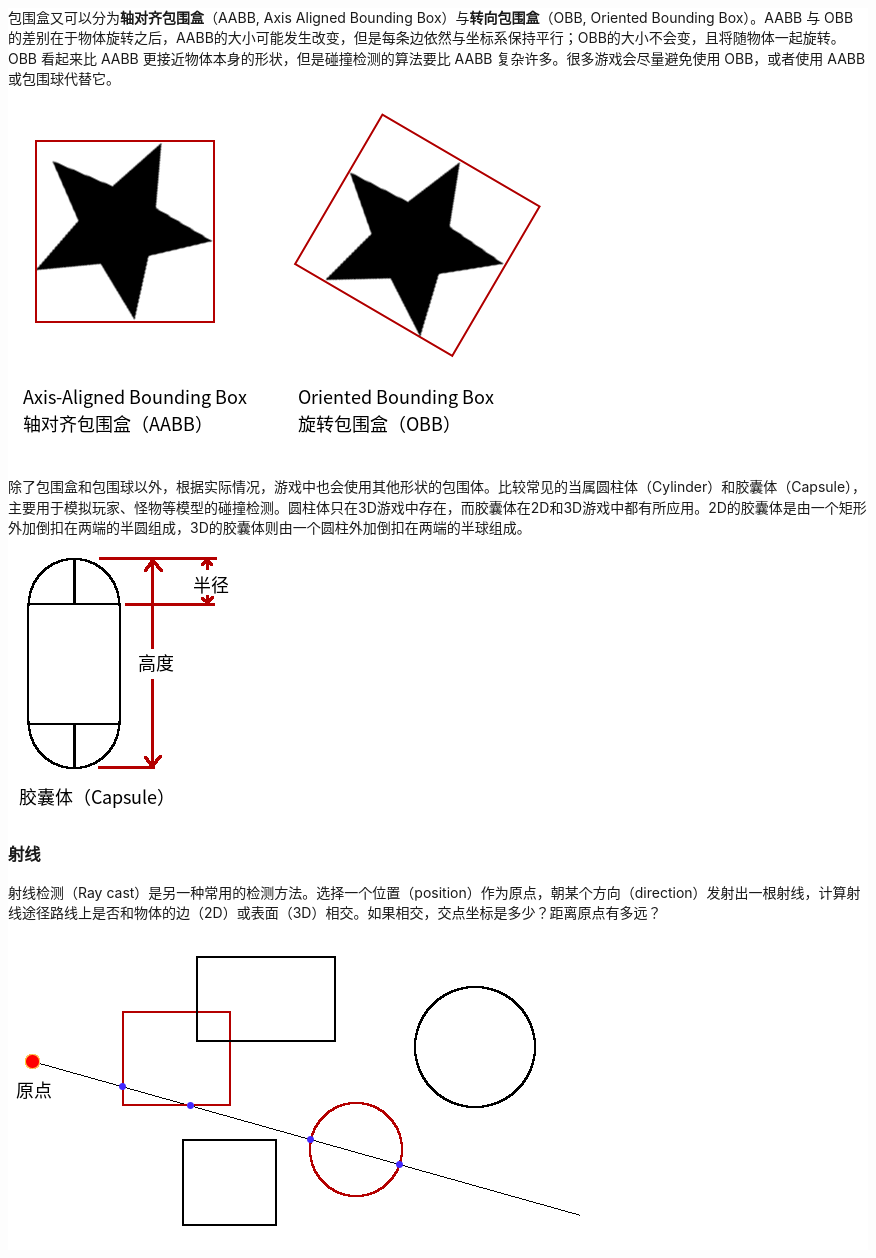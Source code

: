 包围盒又可以分为**轴对齐包围盒**（AABB, Axis Aligned Bounding Box）与**转向包围盒**（OBB, Oriented Bounding Box）。AABB 与 OBB 的差别在于物体旋转之后，AABB的大小可能发生改变，但是每条边依然与坐标系保持平行；OBB的大小不会变，且将随物体一起旋转。OBB 看起来比 AABB 更接近物体本身的形状，但是碰撞检测的算法要比 AABB 复杂许多。很多游戏会尽量避免使用 OBB，或者使用 AABB 或包围球代替它。

![AABB vs OBB](.gitbook/assets/aabb-vs-obb.png)

除了包围盒和包围球以外，根据实际情况，游戏中也会使用其他形状的包围体。比较常见的当属圆柱体（Cylinder）和胶囊体（Capsule），主要用于模拟玩家、怪物等模型的碰撞检测。圆柱体只在3D游戏中存在，而胶囊体在2D和3D游戏中都有所应用。2D的胶囊体是由一个矩形外加倒扣在两端的半圆组成，3D的胶囊体则由一个圆柱外加倒扣在两端的半球组成。

![&#x80F6;&#x56CA;&#x4F53;](.gitbook/assets/capsule.png)

### 射线

射线检测（Ray cast）是另一种常用的检测方法。选择一个位置（position）作为原点，朝某个方向（direction）发射出一根射线，计算射线途径路线上是否和物体的边（2D）或表面（3D）相交。如果相交，交点坐标是多少？距离原点有多远？

![Ray cast](.gitbook/assets/ray-cast.png)
